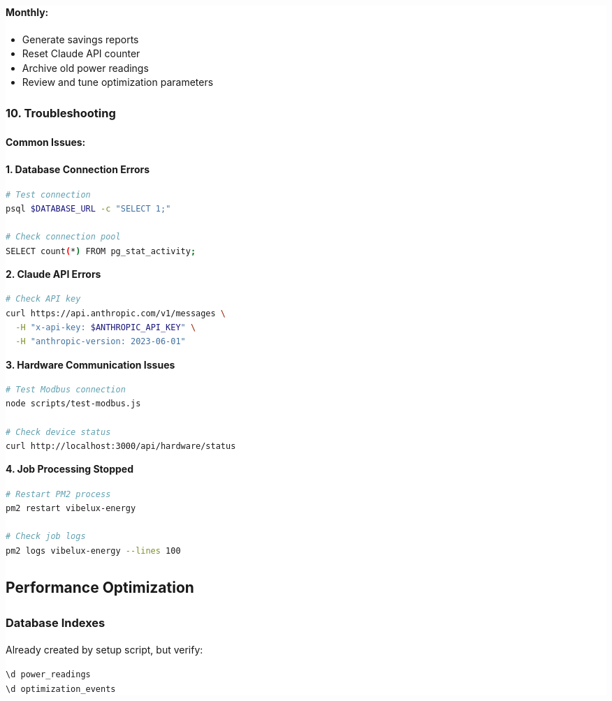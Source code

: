 #### Monthly:
- Generate savings reports
- Reset Claude API counter
- Archive old power readings
- Review and tune optimization parameters

### 10. Troubleshooting

#### Common Issues:

**1. Database Connection Errors**
```bash
# Test connection
psql $DATABASE_URL -c "SELECT 1;"

# Check connection pool
SELECT count(*) FROM pg_stat_activity;
```

**2. Claude API Errors**
```bash
# Check API key
curl https://api.anthropic.com/v1/messages \
  -H "x-api-key: $ANTHROPIC_API_KEY" \
  -H "anthropic-version: 2023-06-01"
```

**3. Hardware Communication Issues**
```bash
# Test Modbus connection
node scripts/test-modbus.js

# Check device status
curl http://localhost:3000/api/hardware/status
```

**4. Job Processing Stopped**
```bash
# Restart PM2 process
pm2 restart vibelux-energy

# Check job logs
pm2 logs vibelux-energy --lines 100
```

## Performance Optimization

### Database Indexes
Already created by setup script, but verify:
```sql
\d power_readings
\d optimization_events
```
